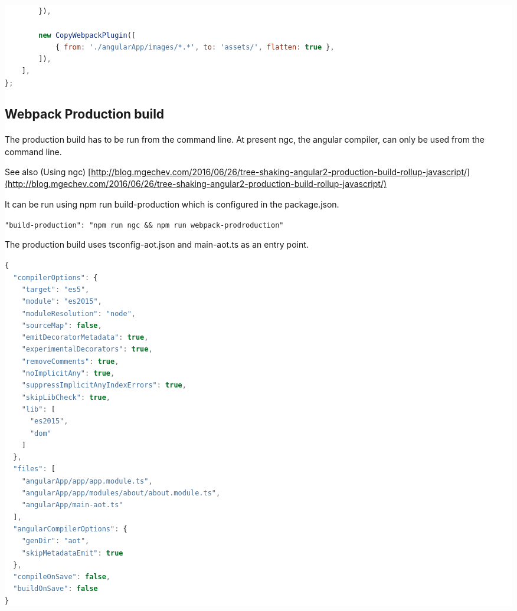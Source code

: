 ```javascript
        }),

        new CopyWebpackPlugin([
            { from: './angularApp/images/*.*', to: 'assets/', flatten: true },
        ]),
    ],
};
```

## Webpack Production build

The production build has to be run from the command line. At present ngc, the angular compiler, can only be used from the command line.

See also (Using ngc) [http://blog.mgechev.com/2016/06/26/tree-shaking-angular2-production-build-rollup-javascript/](http://blog.mgechev.com/2016/06/26/tree-shaking-angular2-production-build-rollup-javascript/)

It can be run using npm run build-production which is configured in the package.json.

```
"build-production": "npm run ngc && npm run webpack-prodroduction"
```

The production build uses tsconfig-aot.json and main-aot.ts as an entry point.

```javascript
{
  "compilerOptions": {
    "target": "es5",
    "module": "es2015",
    "moduleResolution": "node",
    "sourceMap": false,
    "emitDecoratorMetadata": true,
    "experimentalDecorators": true,
    "removeComments": true,
    "noImplicitAny": true,
    "suppressImplicitAnyIndexErrors": true,
    "skipLibCheck": true,
    "lib": [
      "es2015",
      "dom"
    ]
  },
  "files": [
    "angularApp/app/app.module.ts",
    "angularApp/app/modules/about/about.module.ts",
    "angularApp/main-aot.ts"
  ],
  "angularCompilerOptions": {
    "genDir": "aot",
    "skipMetadataEmit": true
  },
  "compileOnSave": false,
  "buildOnSave": false
}
```
